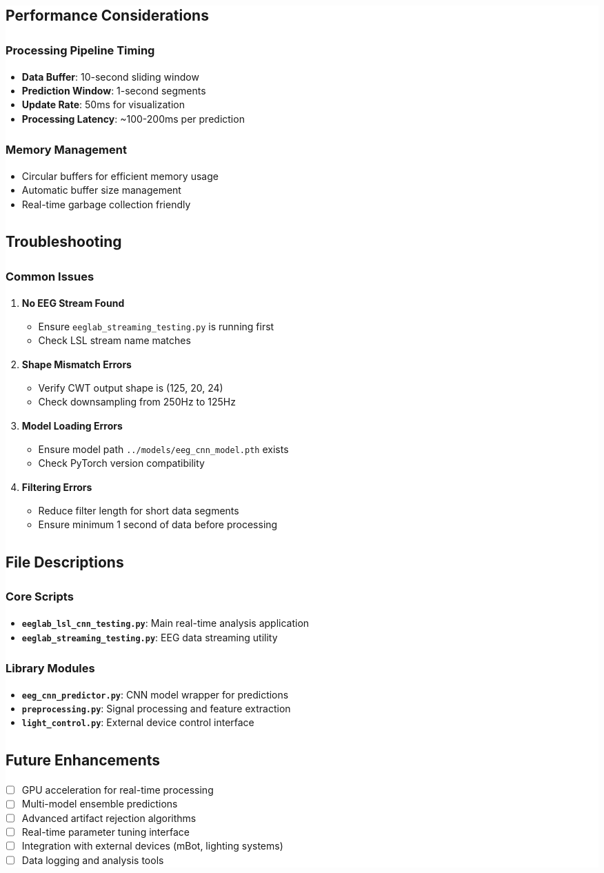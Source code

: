 ## Performance Considerations

### Processing Pipeline Timing
- **Data Buffer**: 10-second sliding window
- **Prediction Window**: 1-second segments
- **Update Rate**: 50ms for visualization
- **Processing Latency**: ~100-200ms per prediction

### Memory Management
- Circular buffers for efficient memory usage
- Automatic buffer size management
- Real-time garbage collection friendly

## Troubleshooting

### Common Issues

1. **No EEG Stream Found**
   - Ensure `eeglab_streaming_testing.py` is running first
   - Check LSL stream name matches

2. **Shape Mismatch Errors**
   - Verify CWT output shape is (125, 20, 24)
   - Check downsampling from 250Hz to 125Hz

3. **Model Loading Errors**
   - Ensure model path `../models/eeg_cnn_model.pth` exists
   - Check PyTorch version compatibility

4. **Filtering Errors**
   - Reduce filter length for short data segments
   - Ensure minimum 1 second of data before processing

## File Descriptions

### Core Scripts
- **`eeglab_lsl_cnn_testing.py`**: Main real-time analysis application
- **`eeglab_streaming_testing.py`**: EEG data streaming utility

### Library Modules
- **`eeg_cnn_predictor.py`**: CNN model wrapper for predictions
- **`preprocessing.py`**: Signal processing and feature extraction
- **`light_control.py`**: External device control interface

## Future Enhancements

- [ ] GPU acceleration for real-time processing
- [ ] Multi-model ensemble predictions
- [ ] Advanced artifact rejection algorithms
- [ ] Real-time parameter tuning interface
- [ ] Integration with external devices (mBot, lighting systems)
- [ ] Data logging and analysis tools

